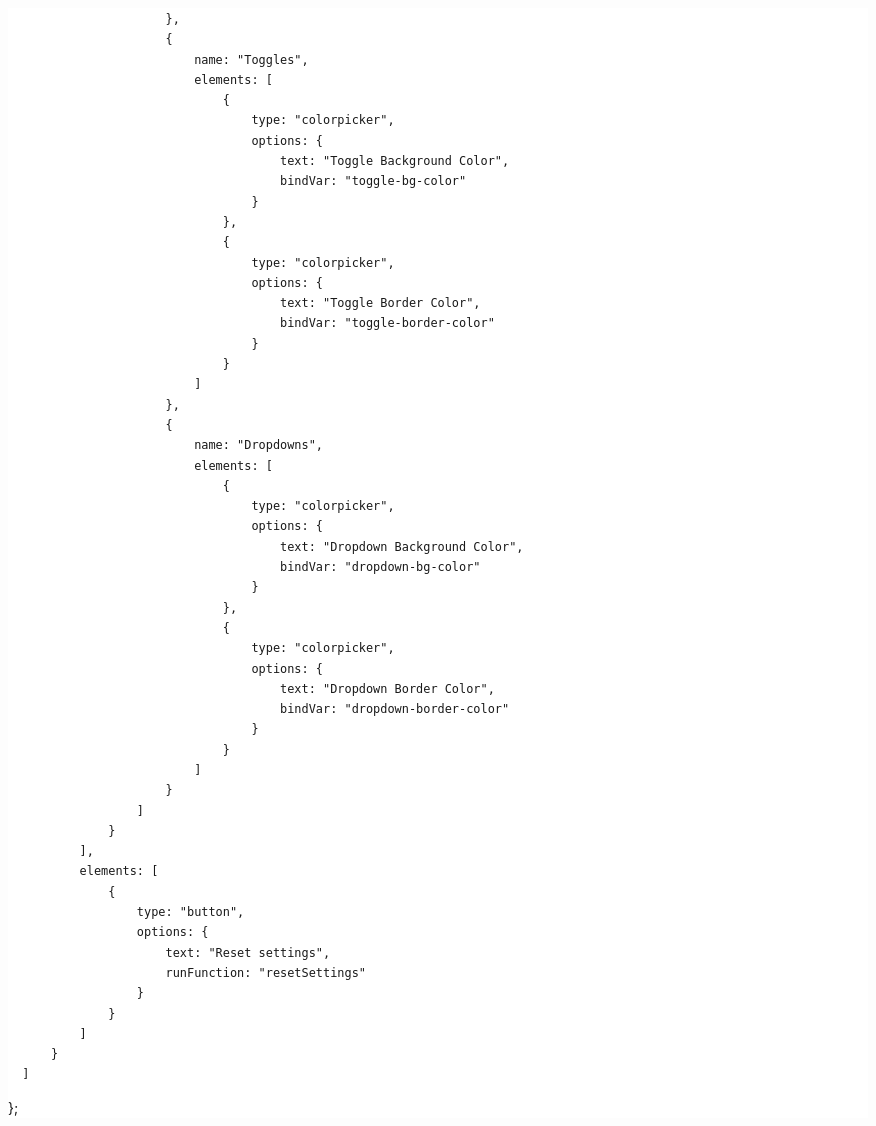                           },
                          {
                              name: "Toggles",
                              elements: [
                                  {
                                      type: "colorpicker",
                                      options: {
                                          text: "Toggle Background Color",
                                          bindVar: "toggle-bg-color"
                                      }
                                  },
                                  {
                                      type: "colorpicker",
                                      options: {
                                          text: "Toggle Border Color",
                                          bindVar: "toggle-border-color"
                                      }
                                  }
                              ]
                          },
                          {
                              name: "Dropdowns",
                              elements: [
                                  {
                                      type: "colorpicker",
                                      options: {
                                          text: "Dropdown Background Color",
                                          bindVar: "dropdown-bg-color"
                                      }
                                  },
                                  {
                                      type: "colorpicker",
                                      options: {
                                          text: "Dropdown Border Color",
                                          bindVar: "dropdown-border-color"
                                      }
                                  }
                              ]
                          }
                      ]
                  }
              ],
              elements: [
                  {
                      type: "button",
                      options: {
                          text: "Reset settings",
                          runFunction: "resetSettings"
                      }
                  }
              ]
          }
      ]
  };
